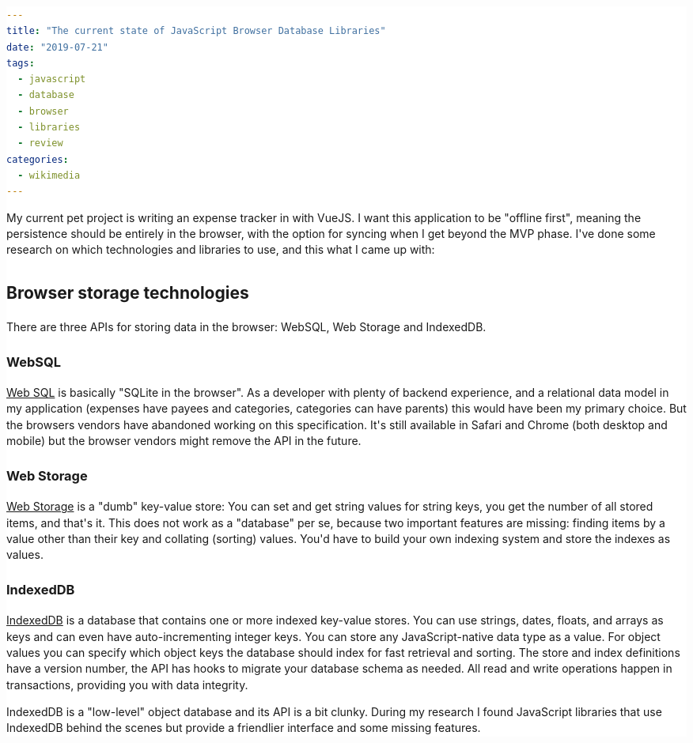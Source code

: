 ```yaml
---
title: "The current state of JavaScript Browser Database Libraries"
date: "2019-07-21"
tags:
  - javascript
  - database
  - browser
  - libraries
  - review
categories:
  - wikimedia
---
```

My current pet project is writing an expense tracker in with VueJS. I want this application to be "offline first", meaning the persistence should be entirely in the browser, with the option for syncing when I get beyond the MVP phase. I've done some research on which technologies and libraries to use, and this what I came up with:

## Browser storage technologies
There are three APIs for storing data in the browser: WebSQL, Web Storage and IndexedDB.

### WebSQL
[Web SQL](http://html5doctor.com/introducing-web-sql-databases/) is basically "SQLite in the browser". As a developer with plenty of backend experience, and a relational data model in my application (expenses have payees and categories, categories can have parents) this would have been my primary choice. But the browsers vendors have abandoned working on this specification. It's still available in Safari and Chrome (both desktop and mobile) but the browser vendors might remove the API in the future.

### Web Storage
[Web Storage](https://developer.mozilla.org/en-US/docs/Web/API/Web_Storage_API) is a "dumb" key-value store: You can set and get string values for string keys, you get the number of all stored items, and that's it. This does not work as a "database" per se, because two important features are missing: finding items by a value other than their key and collating (sorting) values. You'd have to build your own indexing system and store the indexes as values.

### IndexedDB
[IndexedDB](https://developer.mozilla.org/en-US/docs/Web/API/IndexedDB_API) is a database that contains one or more indexed key-value stores. You can use strings, dates, floats, and arrays as keys and can even have auto-incrementing integer keys. You can store any JavaScript-native data type as a value. For object values you can specify which object keys the database should index for fast retrieval and sorting. The store and index definitions have a version number, the API has hooks to migrate your database schema as needed. All read and write operations happen in transactions, providing you with data integrity.

IndexedDB is a "low-level" object database and its API is a bit clunky. During my research I found JavaScript libraries that use IndexedDB behind the scenes but provide a friendlier interface and some missing features.
